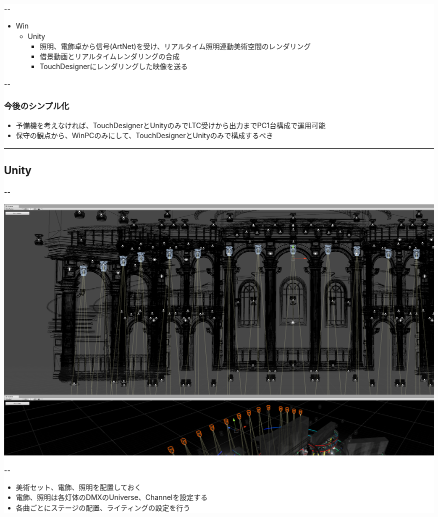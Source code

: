 --

- Win
  - Unity
    - 照明、電飾卓から信号(ArtNet)を受け、リアルタイム照明連動美術空間のレンダリング
    - 借景動画とリアルタイムレンダリングの合成
    - TouchDesignerにレンダリングした映像を送る

--

### 今後のシンプル化

- 予備機を考えなければ、TouchDesignerとUnityのみでLTC受けから出力までPC1台構成で運用可能
- 保守の観点から、WinPCのみにして、TouchDesignerとUnityのみで構成するべき

---

## Unity

--

![unity](02.png)

--

- 美術セット、電飾、照明を配置しておく
- 電飾、照明は各灯体のDMXのUniverse、Channelを設定する
- 各曲ごとにステージの配置、ライティングの設定を行う
